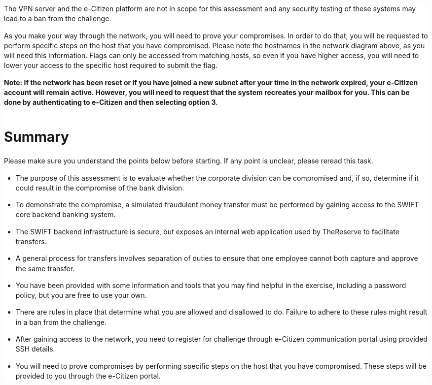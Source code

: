 The VPN server and the e-Citizen platform are not in scope for this assessment and any security testing of these systems may lead to a ban from the challenge.

As you make your way through the network, you will need to prove your compromises. In order to do that, you will be requested to perform specific steps on the host that you have compromised. Please note the hostnames in the network diagram above, as you will need this information. Flags can only be accessed from matching hosts, so even if you have higher access, you will need to lower your access to the specific host required to submit the flag.

**Note: If the network has been reset or if you have joined a new subnet after your time in the network expired, your e-Citizen account will remain active. However, you will need to request that the system recreates your mailbox for you. This can be done by authenticating to e-Citizen and then selecting option 3.**

# Summary

Please make sure you understand the points below before starting. If any point is unclear, please reread this task.

-   The purpose of this assessment is to evaluate whether the corporate division can be compromised and, if so, determine if it could result in the compromise of the bank division.
-   To demonstrate the compromise, a simulated fraudulent money transfer must be performed by gaining access to the SWIFT core backend banking system.
-   The SWIFT backend infrastructure is secure, but exposes an internal web application used by TheReserve to facilitate transfers.
-   A general process for transfers involves separation of duties to ensure that one employee cannot both capture and approve the same transfer.
-   You have been provided with some information and tools that you may find helpful in the exercise, including a password policy, but you are free to use your own.
-   There are rules in place that determine what you are allowed and disallowed to do. Failure to adhere to these rules might result in a ban from the challenge.  
    
-   After gaining access to the network, you need to register for challenge through e-Citizen communication portal using provided SSH details.
-   You will need to prove compromises by performing specific steps on the host that you have compromised. These steps will be provided to you through the e-Citizen portal.